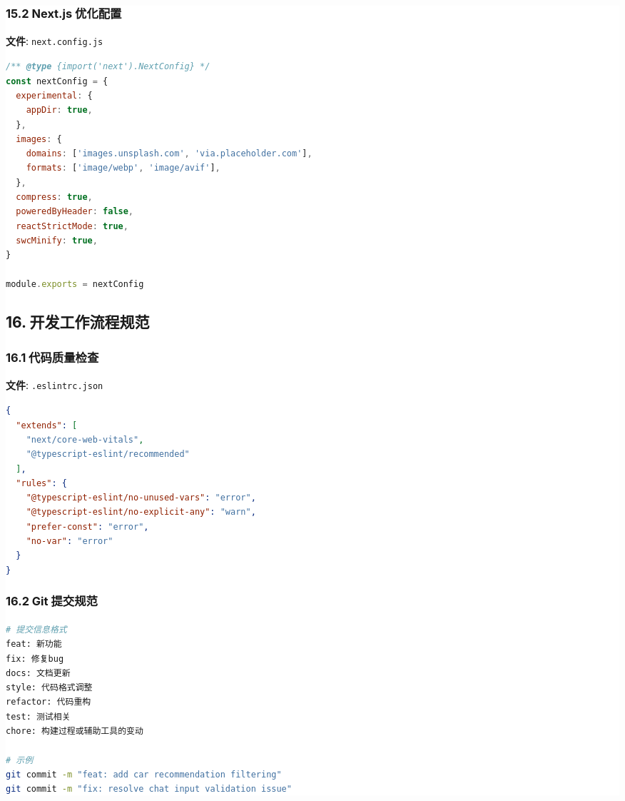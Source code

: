 ### 15.2 Next.js 优化配置
**文件**: `next.config.js`
```javascript
/** @type {import('next').NextConfig} */
const nextConfig = {
  experimental: {
    appDir: true,
  },
  images: {
    domains: ['images.unsplash.com', 'via.placeholder.com'],
    formats: ['image/webp', 'image/avif'],
  },
  compress: true,
  poweredByHeader: false,
  reactStrictMode: true,
  swcMinify: true,
}

module.exports = nextConfig
```

## 16. 开发工作流程规范

### 16.1 代码质量检查
**文件**: `.eslintrc.json`
```json
{
  "extends": [
    "next/core-web-vitals",
    "@typescript-eslint/recommended"
  ],
  "rules": {
    "@typescript-eslint/no-unused-vars": "error",
    "@typescript-eslint/no-explicit-any": "warn",
    "prefer-const": "error",
    "no-var": "error"
  }
}
```

### 16.2 Git 提交规范
```bash
# 提交信息格式
feat: 新功能
fix: 修复bug
docs: 文档更新
style: 代码格式调整
refactor: 代码重构
test: 测试相关
chore: 构建过程或辅助工具的变动

# 示例
git commit -m "feat: add car recommendation filtering"
git commit -m "fix: resolve chat input validation issue"
```
